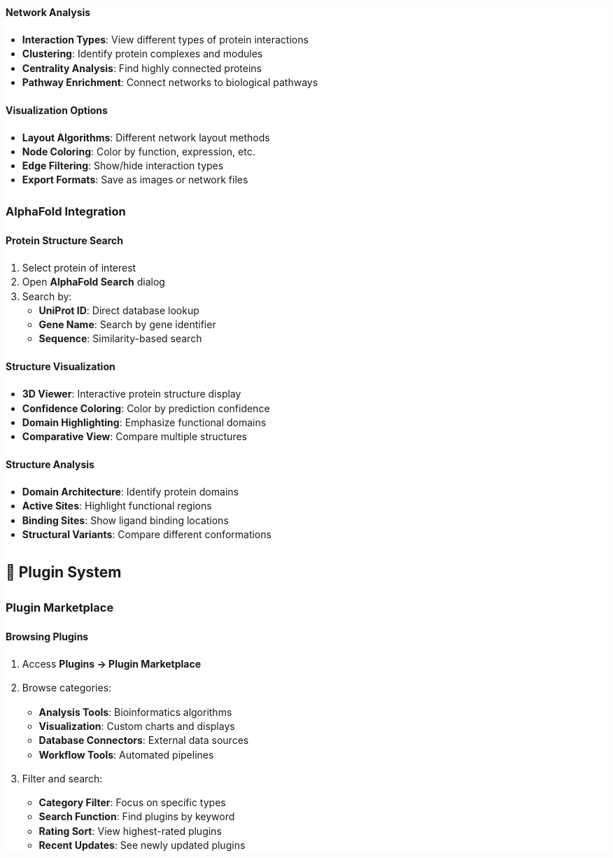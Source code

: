 #### Network Analysis
- **Interaction Types**: View different types of protein interactions
- **Clustering**: Identify protein complexes and modules
- **Centrality Analysis**: Find highly connected proteins
- **Pathway Enrichment**: Connect networks to biological pathways

#### Visualization Options
- **Layout Algorithms**: Different network layout methods
- **Node Coloring**: Color by function, expression, etc.
- **Edge Filtering**: Show/hide interaction types
- **Export Formats**: Save as images or network files

### AlphaFold Integration

#### Protein Structure Search
1. Select protein of interest
2. Open **AlphaFold Search** dialog
3. Search by:
   - **UniProt ID**: Direct database lookup
   - **Gene Name**: Search by gene identifier
   - **Sequence**: Similarity-based search

#### Structure Visualization
- **3D Viewer**: Interactive protein structure display
- **Confidence Coloring**: Color by prediction confidence
- **Domain Highlighting**: Emphasize functional domains
- **Comparative View**: Compare multiple structures

#### Structure Analysis
- **Domain Architecture**: Identify protein domains
- **Active Sites**: Highlight functional regions
- **Binding Sites**: Show ligand binding locations
- **Structural Variants**: Compare different conformations

## 🔌 Plugin System

### Plugin Marketplace

#### Browsing Plugins
1. Access **Plugins → Plugin Marketplace**
2. Browse categories:
   - **Analysis Tools**: Bioinformatics algorithms
   - **Visualization**: Custom charts and displays
   - **Database Connectors**: External data sources
   - **Workflow Tools**: Automated pipelines

3. Filter and search:
   - **Category Filter**: Focus on specific types
   - **Search Function**: Find plugins by keyword
   - **Rating Sort**: View highest-rated plugins
   - **Recent Updates**: See newly updated plugins

